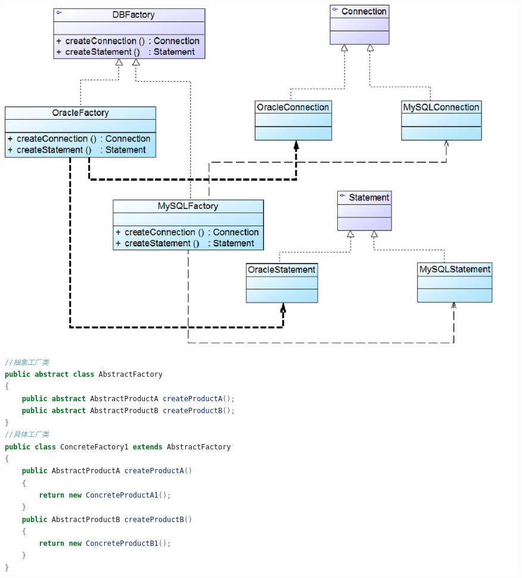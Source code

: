 <img src=".\img\image-20231109170324652.png" alt="image-20231109170324652" style="zoom:80%;" />

```java
//抽象工厂类
public abstract class AbstractFactory
{
    public abstract AbstractProductA createProductA();
    public abstract AbstractProductB createProductB();
}
//具体工厂类
public class ConcreteFactory1 extends AbstractFactory
{
    public AbstractProductA createProductA()
    {
        return new ConcreteProductA1();
    }
    public AbstractProductB createProductB()
    {
        return new ConcreteProductB1();
    } 
}
```
